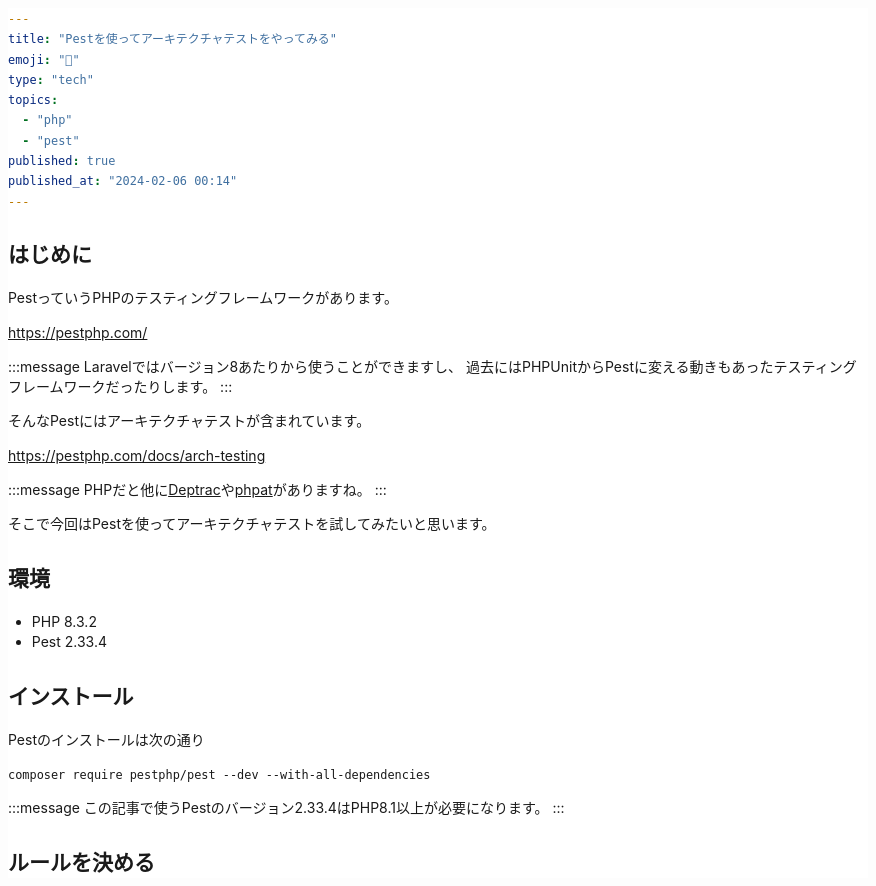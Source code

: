 ```yaml
---
title: "Pestを使ってアーキテクチャテストをやってみる"
emoji: "🔬"
type: "tech"
topics:
  - "php"
  - "pest"
published: true
published_at: "2024-02-06 00:14"
---
```


## はじめに

PestっていうPHPのテスティングフレームワークがあります。

https://pestphp.com/

:::message
Laravelではバージョン8あたりから使うことができますし、
過去にはPHPUnitからPestに変える動きもあったテスティングフレームワークだったりします。
:::

そんなPestにはアーキテクチャテストが含まれています。

https://pestphp.com/docs/arch-testing

:::message
PHPだと他に[Deptrac](https://github.com/qossmic/deptrac)や[phpat](https://github.com/carlosas/phpat)がありますね。
:::

そこで今回はPestを使ってアーキテクチャテストを試してみたいと思います。

## 環境

- PHP 8.3.2
- Pest 2.33.4

## インストール

Pestのインストールは次の通り

```
composer require pestphp/pest --dev --with-all-dependencies
```

:::message
この記事で使うPestのバージョン2.33.4はPHP8.1以上が必要になります。
:::

## ルールを決める
